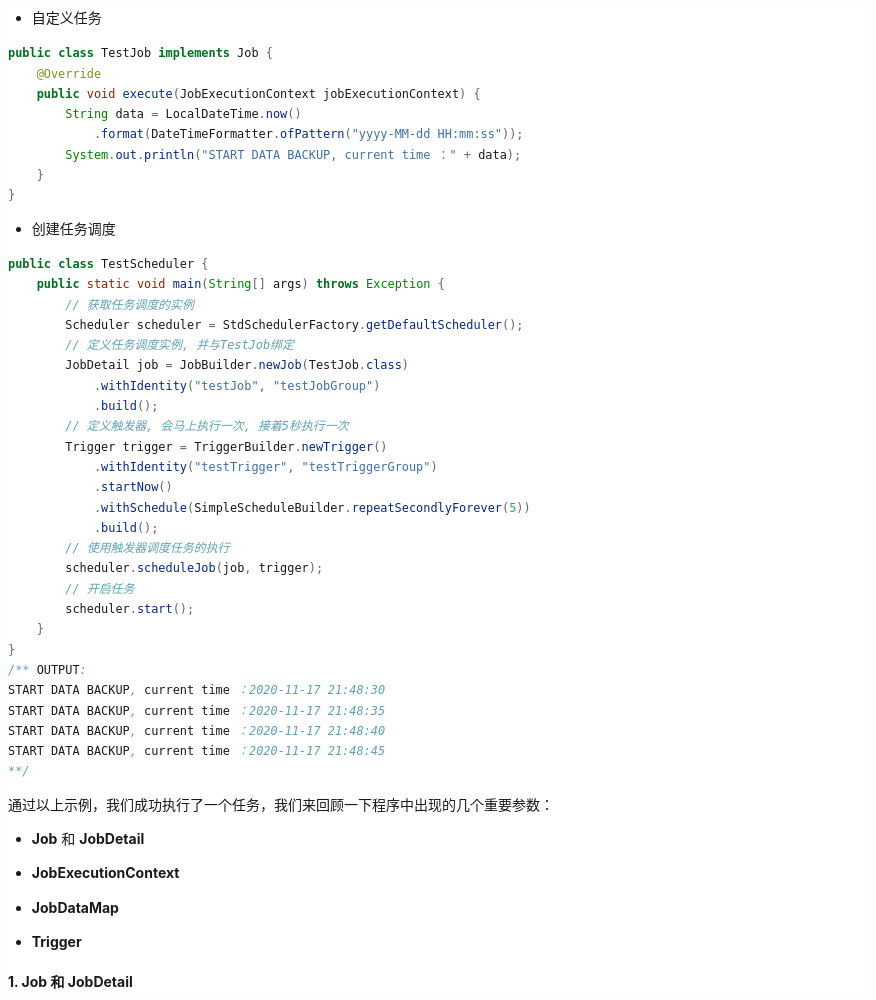 - 自定义任务

```java
public class TestJob implements Job {
    @Override
    public void execute(JobExecutionContext jobExecutionContext) {
        String data = LocalDateTime.now()
            .format(DateTimeFormatter.ofPattern("yyyy-MM-dd HH:mm:ss"));
        System.out.println("START DATA BACKUP, current time ：" + data);
    }
}
```

- 创建任务调度

```java
public class TestScheduler {
    public static void main(String[] args) throws Exception {
        // 获取任务调度的实例
        Scheduler scheduler = StdSchedulerFactory.getDefaultScheduler();
        // 定义任务调度实例, 并与TestJob绑定
        JobDetail job = JobBuilder.newJob(TestJob.class)
            .withIdentity("testJob", "testJobGroup")
            .build();
        // 定义触发器, 会马上执行一次, 接着5秒执行一次
        Trigger trigger = TriggerBuilder.newTrigger()
            .withIdentity("testTrigger", "testTriggerGroup")
            .startNow()
            .withSchedule(SimpleScheduleBuilder.repeatSecondlyForever(5))
            .build();
        // 使用触发器调度任务的执行
        scheduler.scheduleJob(job, trigger);
        // 开启任务
        scheduler.start();
    }
}
/** OUTPUT:
START DATA BACKUP, current time ：2020-11-17 21:48:30
START DATA BACKUP, current time ：2020-11-17 21:48:35
START DATA BACKUP, current time ：2020-11-17 21:48:40
START DATA BACKUP, current time ：2020-11-17 21:48:45
**/
```

通过以上示例，我们成功执行了一个任务，我们来回顾一下程序中出现的几个重要参数：

- **Job** 和 **JobDetail**

- **JobExecutionContext**

- **JobDataMap**

- **Trigger**

#### 1. Job 和 JobDetail
